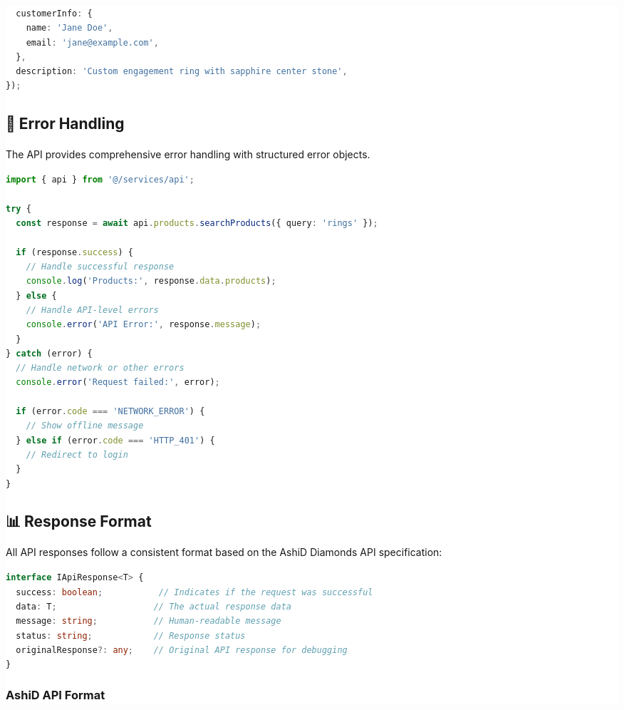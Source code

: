 ```typescript
  customerInfo: {
    name: 'Jane Doe',
    email: 'jane@example.com',
  },
  description: 'Custom engagement ring with sapphire center stone',
});
```

## 🎯 Error Handling

The API provides comprehensive error handling with structured error objects.

```typescript
import { api } from '@/services/api';

try {
  const response = await api.products.searchProducts({ query: 'rings' });
  
  if (response.success) {
    // Handle successful response
    console.log('Products:', response.data.products);
  } else {
    // Handle API-level errors
    console.error('API Error:', response.message);
  }
} catch (error) {
  // Handle network or other errors
  console.error('Request failed:', error);
  
  if (error.code === 'NETWORK_ERROR') {
    // Show offline message
  } else if (error.code === 'HTTP_401') {
    // Redirect to login
  }
}
```

## 📊 Response Format

All API responses follow a consistent format based on the AshiD Diamonds API specification:

```typescript
interface IApiResponse<T> {
  success: boolean;           // Indicates if the request was successful
  data: T;                   // The actual response data
  message: string;           // Human-readable message
  status: string;            // Response status
  originalResponse?: any;    // Original API response for debugging
}
```

### AshiD API Format
